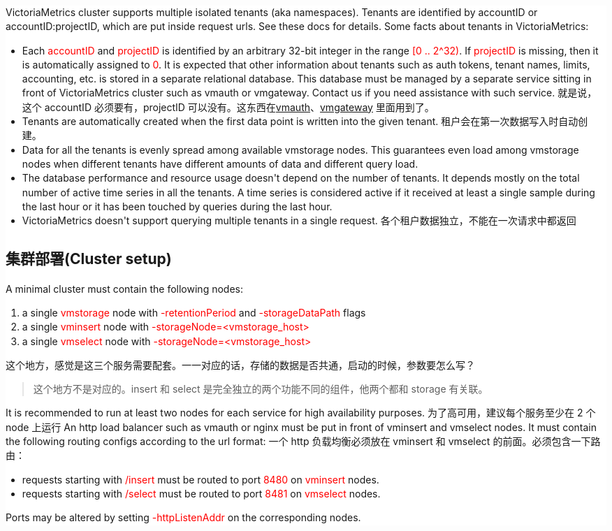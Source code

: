 VictoriaMetrics cluster supports multiple isolated tenants (aka namespaces). Tenants are identified by accountID or accountID:projectID, which are put inside request urls. See these docs for details. Some facts about tenants in VictoriaMetrics:

- Each <font color="red">accountID</font> and <font color="red">projectID</font> is identified by an arbitrary 32-bit integer in the range <font color="red">[0 .. 2^32)</font>. If <font color="red">projectID</font> is missing, then it is automatically assigned to <font color="red">0</font>. It is expected that other information about tenants such as auth tokens, tenant names, limits, accounting, etc. is stored in a separate relational database. This database must be managed by a separate service sitting in front of VictoriaMetrics cluster such as vmauth or vmgateway. Contact us if you need assistance with such service.
  就是说，这个 accountID 必须要有，projectID 可以没有。这东西在<a href="#vmauth">vmauth</a>、<a href="#vmgateway">vmgateway</a> 里面用到了。
- Tenants are automatically created when the first data point is written into the given tenant.
  租户会在第一次数据写入时自动创建。
- Data for all the tenants is evenly spread among available vmstorage nodes. This guarantees even load among vmstorage nodes when different tenants have different amounts of data and different query load.
- The database performance and resource usage doesn't depend on the number of tenants. It depends mostly on the total number of active time series in all the tenants. A time series is considered active if it received at least a single sample during the last hour or it has been touched by queries during the last hour.
- VictoriaMetrics doesn't support querying multiple tenants in a single request.
  各个租户数据独立，不能在一次请求中都返回

## 集群部署(Cluster setup)

A minimal cluster must contain the following nodes:

1. a single <font color="red">vmstorage</font> node with <font color="red">-retentionPeriod</font> and <font color="red">-storageDataPath</font> flags
2. a single <font color="red">vminsert</font> node with <font color="red">-storageNode=<vmstorage_host></font>
3. a single <font color="red">vmselect</font> node with <font color="red">-storageNode=<vmstorage_host></font>

这个地方，感觉是这三个服务需要配套。一一对应的话，存储的数据是否共通，启动的时候，参数要怎么写？

> 这个地方不是对应的。insert 和 select 是完全独立的两个功能不同的组件，他两个都和 storage 有关联。

It is recommended to run at least two nodes for each service for high availability purposes.
为了高可用，建议每个服务至少在 2 个 node 上运行
An http load balancer such as vmauth or nginx must be put in front of vminsert and vmselect nodes. It must contain the following routing configs according to the url format:
一个 http 负载均衡必须放在 vminsert 和 vmselect 的前面。必须包含一下路由：

- requests starting with <font color="red">/insert</font> must be routed to port <font color="red">8480</font> on <font color="red">vminsert</font> nodes.
- requests starting with <font color="red">/select</font> must be routed to port <font color="red">8481</font> on <font color="red">vmselect</font> nodes.

Ports may be altered by setting <font color="red">-httpListenAddr</font> on the corresponding nodes.
